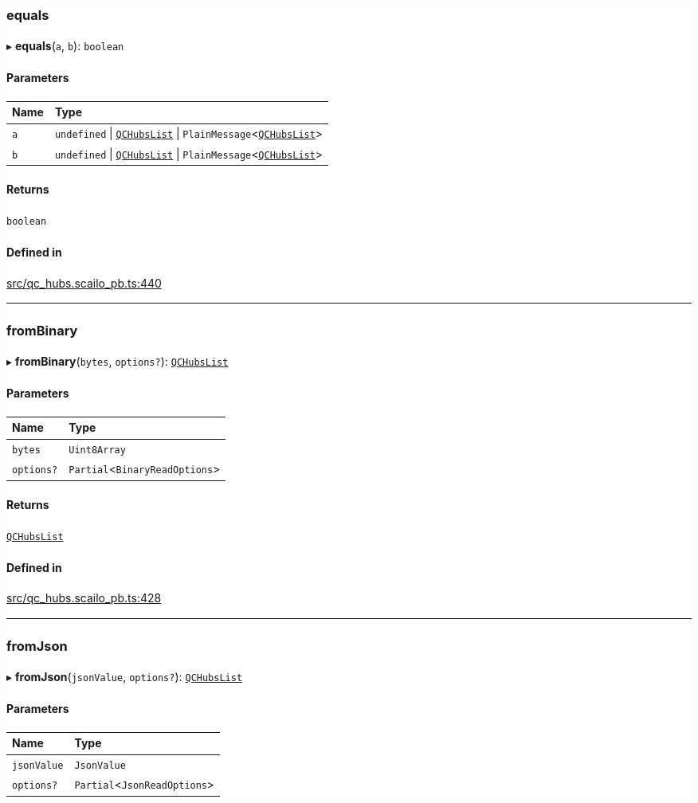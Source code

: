 ### equals

▸ **equals**(`a`, `b`): `boolean`

#### Parameters

| Name | Type |
| :------ | :------ |
| `a` | `undefined` \| [`QCHubsList`](QCHubsList.md) \| `PlainMessage`\<[`QCHubsList`](QCHubsList.md)\> |
| `b` | `undefined` \| [`QCHubsList`](QCHubsList.md) \| `PlainMessage`\<[`QCHubsList`](QCHubsList.md)\> |

#### Returns

`boolean`

#### Defined in

[src/qc_hubs.scailo_pb.ts:440](https://github.com/scailo/ts-sdk/blob/c10a36b57201dfa5903d4b53efa1e62aa6208936/src/qc_hubs.scailo_pb.ts#L440)

___

### fromBinary

▸ **fromBinary**(`bytes`, `options?`): [`QCHubsList`](QCHubsList.md)

#### Parameters

| Name | Type |
| :------ | :------ |
| `bytes` | `Uint8Array` |
| `options?` | `Partial`\<`BinaryReadOptions`\> |

#### Returns

[`QCHubsList`](QCHubsList.md)

#### Defined in

[src/qc_hubs.scailo_pb.ts:428](https://github.com/scailo/ts-sdk/blob/c10a36b57201dfa5903d4b53efa1e62aa6208936/src/qc_hubs.scailo_pb.ts#L428)

___

### fromJson

▸ **fromJson**(`jsonValue`, `options?`): [`QCHubsList`](QCHubsList.md)

#### Parameters

| Name | Type |
| :------ | :------ |
| `jsonValue` | `JsonValue` |
| `options?` | `Partial`\<`JsonReadOptions`\> |

